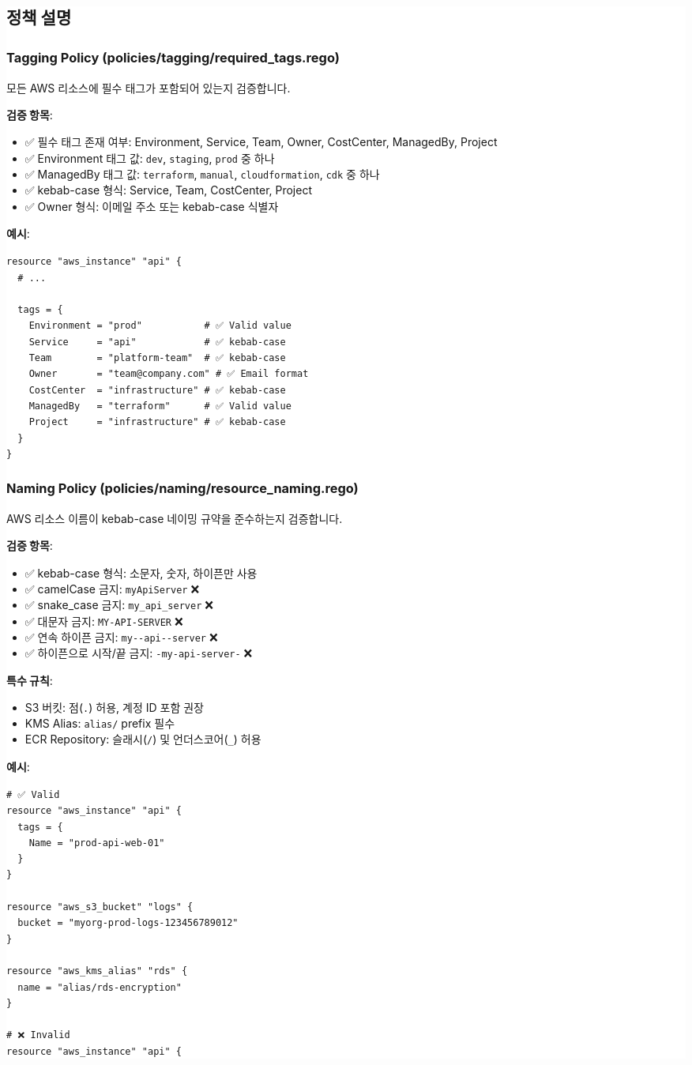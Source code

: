 ## 정책 설명

### Tagging Policy (policies/tagging/required_tags.rego)

모든 AWS 리소스에 필수 태그가 포함되어 있는지 검증합니다.

**검증 항목**:
- ✅ 필수 태그 존재 여부: Environment, Service, Team, Owner, CostCenter, ManagedBy, Project
- ✅ Environment 태그 값: `dev`, `staging`, `prod` 중 하나
- ✅ ManagedBy 태그 값: `terraform`, `manual`, `cloudformation`, `cdk` 중 하나
- ✅ kebab-case 형식: Service, Team, CostCenter, Project
- ✅ Owner 형식: 이메일 주소 또는 kebab-case 식별자

**예시**:
```hcl
resource "aws_instance" "api" {
  # ...

  tags = {
    Environment = "prod"           # ✅ Valid value
    Service     = "api"            # ✅ kebab-case
    Team        = "platform-team"  # ✅ kebab-case
    Owner       = "team@company.com" # ✅ Email format
    CostCenter  = "infrastructure" # ✅ kebab-case
    ManagedBy   = "terraform"      # ✅ Valid value
    Project     = "infrastructure" # ✅ kebab-case
  }
}
```

### Naming Policy (policies/naming/resource_naming.rego)

AWS 리소스 이름이 kebab-case 네이밍 규약을 준수하는지 검증합니다.

**검증 항목**:
- ✅ kebab-case 형식: 소문자, 숫자, 하이픈만 사용
- ✅ camelCase 금지: `myApiServer` ❌
- ✅ snake_case 금지: `my_api_server` ❌
- ✅ 대문자 금지: `MY-API-SERVER` ❌
- ✅ 연속 하이픈 금지: `my--api--server` ❌
- ✅ 하이픈으로 시작/끝 금지: `-my-api-server-` ❌

**특수 규칙**:
- S3 버킷: 점(`.`) 허용, 계정 ID 포함 권장
- KMS Alias: `alias/` prefix 필수
- ECR Repository: 슬래시(`/`) 및 언더스코어(`_`) 허용

**예시**:
```hcl
# ✅ Valid
resource "aws_instance" "api" {
  tags = {
    Name = "prod-api-web-01"
  }
}

resource "aws_s3_bucket" "logs" {
  bucket = "myorg-prod-logs-123456789012"
}

resource "aws_kms_alias" "rds" {
  name = "alias/rds-encryption"
}

# ❌ Invalid
resource "aws_instance" "api" {
```